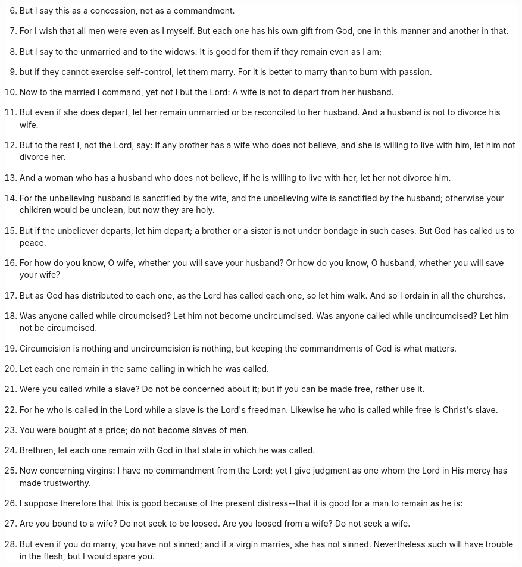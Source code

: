 6. But I say this as a concession, not as a commandment.

7. For I wish that all men were even as I myself. But each one has his own gift from God, one in this manner and another in that.

8. But I say to the unmarried and to the widows: It is good for them if they remain even as I am;

9. but if they cannot exercise self-control, let them marry. For it is better to marry than to burn with passion.

10. Now to the married I command, yet not I but the Lord: A wife is not to depart from her husband.

11. But even if she does depart, let her remain unmarried or be reconciled to her husband. And a husband is not to divorce his wife.

12. But to the rest I, not the Lord, say: If any brother has a wife who does not believe, and she is willing to live with him, let him not divorce her.

13. And a woman who has a husband who does not believe, if he is willing to live with her, let her not divorce him.

14. For the unbelieving husband is sanctified by the wife, and the unbelieving wife is sanctified by the husband; otherwise your children would be unclean, but now they are holy.

15. But if the unbeliever departs, let him depart; a brother or a sister is not under bondage in such cases. But God has called us to peace.

16. For how do you know, O wife, whether you will save your husband? Or how do you know, O husband, whether you will save your wife?

17. But as God has distributed to each one, as the Lord has called each one, so let him walk. And so I ordain in all the churches.

18. Was anyone called while circumcised? Let him not become uncircumcised. Was anyone called while uncircumcised? Let him not be circumcised.

19. Circumcision is nothing and uncircumcision is nothing, but keeping the commandments of God is what matters.

20. Let each one remain in the same calling in which he was called.

21. Were you called while a slave? Do not be concerned about it; but if you can be made free, rather use it.

22. For he who is called in the Lord while a slave is the Lord's freedman. Likewise he who is called while free is Christ's slave.

23. You were bought at a price; do not become slaves of men.

24. Brethren, let each one remain with God in that state in which he was called.

25. Now concerning virgins: I have no commandment from the Lord; yet I give judgment as one whom the Lord in His mercy has made trustworthy.

26. I suppose therefore that this is good because of the present distress--that it is good for a man to remain as he is:

27. Are you bound to a wife? Do not seek to be loosed. Are you loosed from a wife? Do not seek a wife.

28. But even if you do marry, you have not sinned; and if a virgin marries, she has not sinned. Nevertheless such will have trouble in the flesh, but I would spare you.

